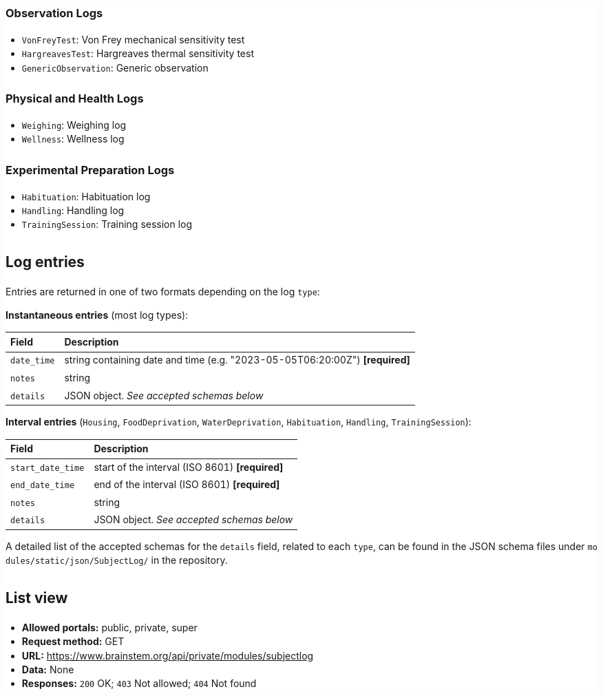 ### Observation Logs
- `VonFreyTest`: Von Frey mechanical sensitivity test
- `HargreavesTest`: Hargreaves thermal sensitivity test
- `GenericObservation`: Generic observation

### Physical and Health Logs
- `Weighing`: Weighing log
- `Wellness`: Wellness log

### Experimental Preparation Logs
- `Habituation`: Habituation log
- `Handling`: Handling log
- `TrainingSession`: Training session log


## Log entries

Entries are returned in one of two formats depending on the log `type`:

**Instantaneous entries** (most log types):

| Field        | Description  |
|:-------------|:-------------|
| `date_time` | string containing date and time (e.g. "2023-05-05T06:20:00Z") **[required]** |
| `notes` | string |
| `details` | JSON object. *See accepted schemas below* |

**Interval entries** (`Housing`, `FoodDeprivation`, `WaterDeprivation`, `Habituation`, `Handling`, `TrainingSession`):

| Field             | Description |
|:------------------|:------------|
| `start_date_time` | start of the interval (ISO 8601) **[required]** |
| `end_date_time`   | end of the interval (ISO 8601) **[required]** |
| `notes`           | string |
| `details`         | JSON object. *See accepted schemas below* |

A detailed list of the accepted schemas for the `details` field, related to each `type`, can be found in the JSON schema files under `modules/static/json/SubjectLog/` in the repository.

## List view
- **Allowed portals:** public, private, super
- **Request method:** GET
- **URL:** https://www.brainstem.org/api/private/modules/subjectlog
- **Data:** None
- **Responses:** `200` OK; `403` Not allowed; `404` Not found
